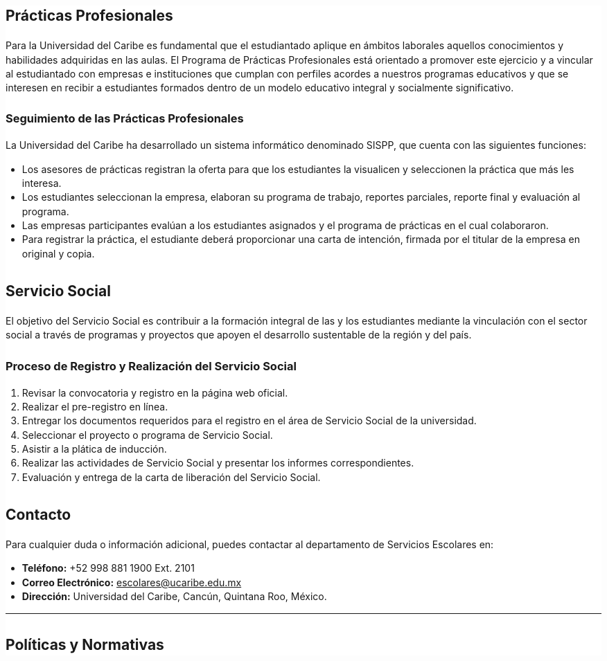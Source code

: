 ## Prácticas Profesionales

Para la Universidad del Caribe es fundamental que el estudiantado aplique en ámbitos laborales aquellos conocimientos y habilidades adquiridas en las aulas. El Programa de Prácticas Profesionales está orientado a promover este ejercicio y a vincular al estudiantado con empresas e instituciones que cumplan con perfiles acordes a nuestros programas educativos y que se interesen en recibir a estudiantes formados dentro de un modelo educativo integral y socialmente significativo.

### Seguimiento de las Prácticas Profesionales

La Universidad del Caribe ha desarrollado un sistema informático denominado SISPP, que cuenta con las siguientes funciones:

- Los asesores de prácticas registran la oferta para que los estudiantes la visualicen y seleccionen la práctica que más les interesa.
- Los estudiantes seleccionan la empresa, elaboran su programa de trabajo, reportes parciales, reporte final y evaluación al programa.
- Las empresas participantes evalúan a los estudiantes asignados y el programa de prácticas en el cual colaboraron.
- Para registrar la práctica, el estudiante deberá proporcionar una carta de intención, firmada por el titular de la empresa en original y copia.

## Servicio Social

El objetivo del Servicio Social es contribuir a la formación integral de las y los estudiantes mediante la vinculación con el sector social a través de programas y proyectos que apoyen el desarrollo sustentable de la región y del país.

### Proceso de Registro y Realización del Servicio Social

1. Revisar la convocatoria y registro en la página web oficial.
2. Realizar el pre-registro en línea.
3. Entregar los documentos requeridos para el registro en el área de Servicio Social de la universidad.
4. Seleccionar el proyecto o programa de Servicio Social.
5. Asistir a la plática de inducción.
6. Realizar las actividades de Servicio Social y presentar los informes correspondientes.
7. Evaluación y entrega de la carta de liberación del Servicio Social.

## Contacto

Para cualquier duda o información adicional, puedes contactar al departamento de Servicios Escolares en:

- **Teléfono:** +52 998 881 1900 Ext. 2101
- **Correo Electrónico:** escolares@ucaribe.edu.mx
- **Dirección:** Universidad del Caribe, Cancún, Quintana Roo, México.

---

## Políticas y Normativas
